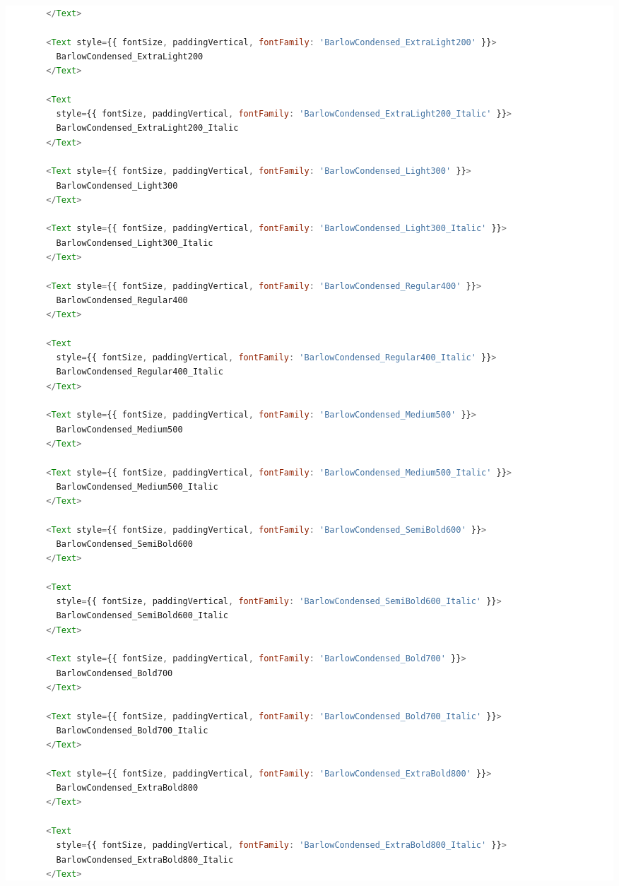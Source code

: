 ```js
        </Text>

        <Text style={{ fontSize, paddingVertical, fontFamily: 'BarlowCondensed_ExtraLight200' }}>
          BarlowCondensed_ExtraLight200
        </Text>

        <Text
          style={{ fontSize, paddingVertical, fontFamily: 'BarlowCondensed_ExtraLight200_Italic' }}>
          BarlowCondensed_ExtraLight200_Italic
        </Text>

        <Text style={{ fontSize, paddingVertical, fontFamily: 'BarlowCondensed_Light300' }}>
          BarlowCondensed_Light300
        </Text>

        <Text style={{ fontSize, paddingVertical, fontFamily: 'BarlowCondensed_Light300_Italic' }}>
          BarlowCondensed_Light300_Italic
        </Text>

        <Text style={{ fontSize, paddingVertical, fontFamily: 'BarlowCondensed_Regular400' }}>
          BarlowCondensed_Regular400
        </Text>

        <Text
          style={{ fontSize, paddingVertical, fontFamily: 'BarlowCondensed_Regular400_Italic' }}>
          BarlowCondensed_Regular400_Italic
        </Text>

        <Text style={{ fontSize, paddingVertical, fontFamily: 'BarlowCondensed_Medium500' }}>
          BarlowCondensed_Medium500
        </Text>

        <Text style={{ fontSize, paddingVertical, fontFamily: 'BarlowCondensed_Medium500_Italic' }}>
          BarlowCondensed_Medium500_Italic
        </Text>

        <Text style={{ fontSize, paddingVertical, fontFamily: 'BarlowCondensed_SemiBold600' }}>
          BarlowCondensed_SemiBold600
        </Text>

        <Text
          style={{ fontSize, paddingVertical, fontFamily: 'BarlowCondensed_SemiBold600_Italic' }}>
          BarlowCondensed_SemiBold600_Italic
        </Text>

        <Text style={{ fontSize, paddingVertical, fontFamily: 'BarlowCondensed_Bold700' }}>
          BarlowCondensed_Bold700
        </Text>

        <Text style={{ fontSize, paddingVertical, fontFamily: 'BarlowCondensed_Bold700_Italic' }}>
          BarlowCondensed_Bold700_Italic
        </Text>

        <Text style={{ fontSize, paddingVertical, fontFamily: 'BarlowCondensed_ExtraBold800' }}>
          BarlowCondensed_ExtraBold800
        </Text>

        <Text
          style={{ fontSize, paddingVertical, fontFamily: 'BarlowCondensed_ExtraBold800_Italic' }}>
          BarlowCondensed_ExtraBold800_Italic
        </Text>
```